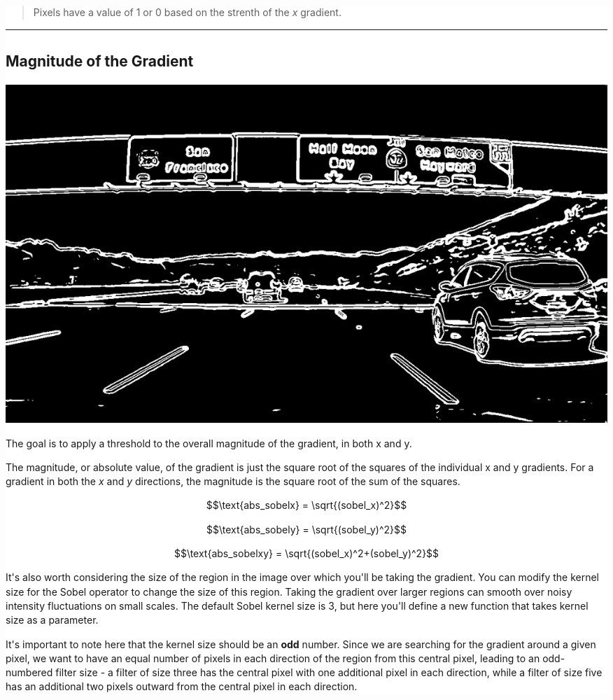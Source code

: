 > Pixels have a value of 1 or 0 based on the strenth of the $x$ gradient.

---

## Magnitude of the Gradient

![mag-binary.jpg](./img/mag-binary.jpg)

The goal is to apply a threshold to the overall magnitude of the gradient, in both x and y.

The magnitude, or absolute value, of the gradient is just the square root of the squares of the individual x and y gradients. For a gradient in both the $x$ and $y$ directions, the magnitude is the square root of the sum of the squares.

$$\text{abs_sobelx} = \sqrt{(sobel_x)^2}$$

$$\text{abs_sobely} = \sqrt{(sobel_y)^2}$$

$$\text{abs_sobelxy} = \sqrt{(sobel_x)^2+(sobel_y)^2}$$

It's also worth considering the size of the region in the image over which you'll be taking the gradient. You can modify the kernel size for the Sobel operator to change the size of this region. Taking the gradient over larger regions can smooth over noisy intensity fluctuations on small scales. The default Sobel kernel size is 3, but here you'll define a new function that takes kernel size as a parameter.

It's important to note here that the kernel size should be an **odd** number. Since we are searching for the gradient around a given pixel, we want to have an equal number of pixels in each direction of the region from this central pixel, leading to an odd-numbered filter size - a filter of size three has the central pixel with one additional pixel in each direction, while a filter of size five has an additional two pixels outward from the central pixel in each direction.
